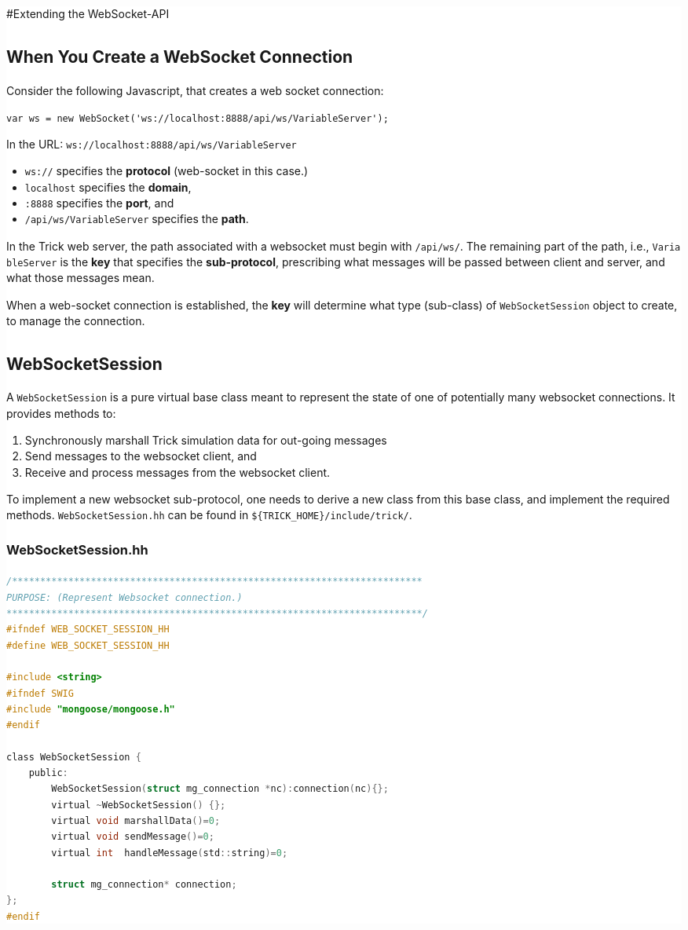 #Extending the WebSocket-API

## When You Create a WebSocket Connection

Consider the following Javascript, that creates a web socket connection:

 ```var ws = new WebSocket('ws://localhost:8888/api/ws/VariableServer');```

In the URL: ```ws://localhost:8888/api/ws/VariableServer```

* ```ws://``` specifies the **protocol** (web-socket in this case.)
* ```localhost``` specifies the **domain**,
* ```:8888``` specifies the **port**, and
* ```/api/ws/VariableServer``` specifies the **path**.

In the Trick web server, the path associated with a websocket must begin with
```/api/ws/```. The remaining part of the path, i.e., ```VariableServer``` is the **key** that specifies the **sub-protocol**, prescribing what messages will be passed between client and server, and what those messages mean.

When a web-socket connection is established, the **key** will determine what type (sub-class) of ```WebSocketSession``` object to create, to manage the connection.

## WebSocketSession
A ```WebSocketSession``` is a pure virtual base class meant to represent the state of one of potentially many websocket connections. It provides methods to:

 1. Synchronously marshall Trick simulation data for out-going messages
 2. Send messages to the websocket client, and
 3. Receive and process messages from the websocket client.

To implement a new websocket sub-protocol, one needs to derive a new class from this base class, and implement the required methods. ```WebSocketSession.hh``` can be found in ```${TRICK_HOME}/include/trick/```.

### WebSocketSession.hh
```c
/*************************************************************************
PURPOSE: (Represent Websocket connection.)
**************************************************************************/
#ifndef WEB_SOCKET_SESSION_HH
#define WEB_SOCKET_SESSION_HH

#include <string>
#ifndef SWIG
#include "mongoose/mongoose.h"
#endif

class WebSocketSession {
    public:
        WebSocketSession(struct mg_connection *nc):connection(nc){};
        virtual ~WebSocketSession() {};
        virtual void marshallData()=0;
        virtual void sendMessage()=0;
        virtual int  handleMessage(std::string)=0;

        struct mg_connection* connection;
};
#endif
```
